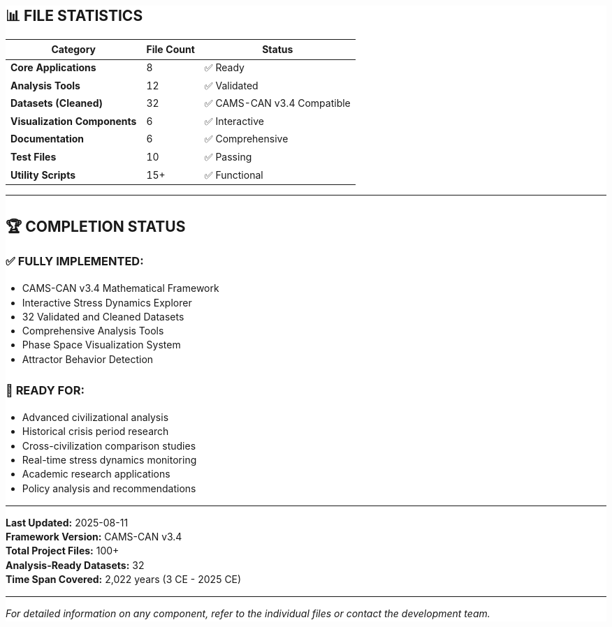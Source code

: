 
## 📊 FILE STATISTICS

| Category | File Count | Status |
|----------|------------|--------|
| **Core Applications** | 8 | ✅ Ready |
| **Analysis Tools** | 12 | ✅ Validated |
| **Datasets (Cleaned)** | 32 | ✅ CAMS-CAN v3.4 Compatible |
| **Visualization Components** | 6 | ✅ Interactive |
| **Documentation** | 6 | ✅ Comprehensive |
| **Test Files** | 10 | ✅ Passing |
| **Utility Scripts** | 15+ | ✅ Functional |

---

## 🏆 COMPLETION STATUS

### ✅ **FULLY IMPLEMENTED:**
- CAMS-CAN v3.4 Mathematical Framework
- Interactive Stress Dynamics Explorer  
- 32 Validated and Cleaned Datasets
- Comprehensive Analysis Tools
- Phase Space Visualization System
- Attractor Behavior Detection

### 🎯 **READY FOR:**
- Advanced civilizational analysis
- Historical crisis period research
- Cross-civilization comparison studies
- Real-time stress dynamics monitoring
- Academic research applications
- Policy analysis and recommendations

---

**Last Updated:** 2025-08-11  
**Framework Version:** CAMS-CAN v3.4  
**Total Project Files:** 100+  
**Analysis-Ready Datasets:** 32  
**Time Span Covered:** 2,022 years (3 CE - 2025 CE)

---

*For detailed information on any component, refer to the individual files or contact the development team.*